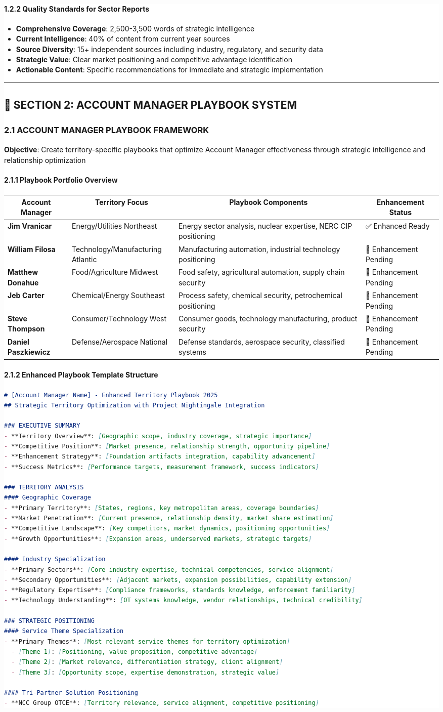 #### **1.2.2 Quality Standards for Sector Reports**
- **Comprehensive Coverage**: 2,500-3,500 words of strategic intelligence
- **Current Intelligence**: 40% of content from current year sources
- **Source Diversity**: 15+ independent sources including industry, regulatory, and security data
- **Strategic Value**: Clear market positioning and competitive advantage identification
- **Actionable Content**: Specific recommendations for immediate and strategic implementation

---

## 👥 **SECTION 2: ACCOUNT MANAGER PLAYBOOK SYSTEM**

### **2.1 ACCOUNT MANAGER PLAYBOOK FRAMEWORK**
**Objective**: Create territory-specific playbooks that optimize Account Manager effectiveness through strategic intelligence and relationship optimization  

#### **2.1.1 Playbook Portfolio Overview**

| **Account Manager** | **Territory Focus** | **Playbook Components** | **Enhancement Status** |
|---------------------|-------------------|------------------------|----------------------|
| **Jim Vranicar** | Energy/Utilities Northeast | Energy sector analysis, nuclear expertise, NERC CIP positioning | ✅ Enhanced Ready |
| **William Filosa** | Technology/Manufacturing Atlantic | Manufacturing automation, industrial technology positioning | 🔄 Enhancement Pending |
| **Matthew Donahue** | Food/Agriculture Midwest | Food safety, agricultural automation, supply chain security | 🔄 Enhancement Pending |
| **Jeb Carter** | Chemical/Energy Southeast | Process safety, chemical security, petrochemical positioning | 🔄 Enhancement Pending |
| **Steve Thompson** | Consumer/Technology West | Consumer goods, technology manufacturing, product security | 🔄 Enhancement Pending |
| **Daniel Paszkiewicz** | Defense/Aerospace National | Defense standards, aerospace security, classified systems | 🔄 Enhancement Pending |

#### **2.1.2 Enhanced Playbook Template Structure**

```markdown
# [Account Manager Name] - Enhanced Territory Playbook 2025
## Strategic Territory Optimization with Project Nightingale Integration

### EXECUTIVE SUMMARY
- **Territory Overview**: [Geographic scope, industry coverage, strategic importance]
- **Competitive Position**: [Market presence, relationship strength, opportunity pipeline]
- **Enhancement Strategy**: [Foundation artifacts integration, capability advancement]
- **Success Metrics**: [Performance targets, measurement framework, success indicators]

### TERRITORY ANALYSIS
#### Geographic Coverage
- **Primary Territory**: [States, regions, key metropolitan areas, coverage boundaries]
- **Market Penetration**: [Current presence, relationship density, market share estimation]
- **Competitive Landscape**: [Key competitors, market dynamics, positioning opportunities]
- **Growth Opportunities**: [Expansion areas, underserved markets, strategic targets]

#### Industry Specialization
- **Primary Sectors**: [Core industry expertise, technical competencies, service alignment]
- **Secondary Opportunities**: [Adjacent markets, expansion possibilities, capability extension]
- **Regulatory Expertise**: [Compliance frameworks, standards knowledge, enforcement familiarity]
- **Technology Understanding**: [OT systems knowledge, vendor relationships, technical credibility]

### STRATEGIC POSITIONING
#### Service Theme Specialization
- **Primary Themes**: [Most relevant service themes for territory optimization]
  - [Theme 1]: [Positioning, value proposition, competitive advantage]
  - [Theme 2]: [Market relevance, differentiation strategy, client alignment]
  - [Theme 3]: [Opportunity scope, expertise demonstration, strategic value]

#### Tri-Partner Solution Positioning
- **NCC Group OTCE**: [Territory relevance, service alignment, competitive positioning]
```